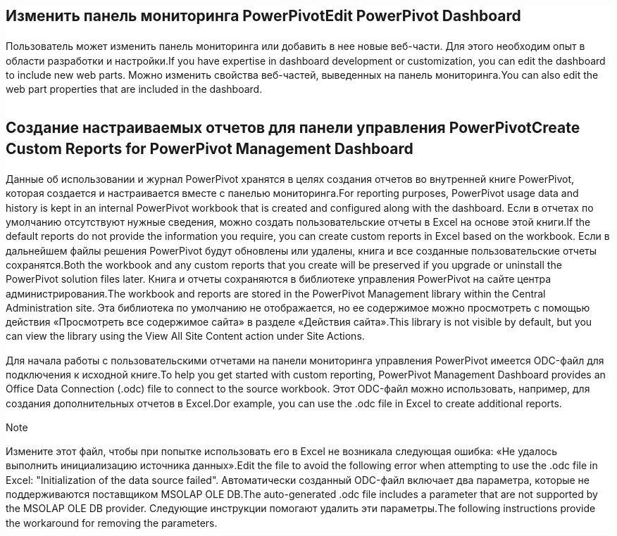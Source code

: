 ##  <a name="edit-powerpivot-dashboard"></a><a name="edit"></a><span data-ttu-id="0aa66-163">Изменить панель мониторинга PowerPivot</span><span class="sxs-lookup"><span data-stu-id="0aa66-163">Edit PowerPivot Dashboard</span></span>  
 <span data-ttu-id="0aa66-164">Пользователь может изменить панель мониторинга или добавить в нее новые веб-части. Для этого необходим опыт в области разработки и настройки.</span><span class="sxs-lookup"><span data-stu-id="0aa66-164">If you have expertise in dashboard development or customization, you can edit the dashboard to include new web parts.</span></span> <span data-ttu-id="0aa66-165">Можно изменить свойства веб-частей, выведенных на панель мониторинга.</span><span class="sxs-lookup"><span data-stu-id="0aa66-165">You can also edit the web part properties that are included in the dashboard.</span></span>  
  
##  <a name="create-custom-reports-for-powerpivot-management-dashboard"></a><a name="reports"></a><span data-ttu-id="0aa66-166">Создание настраиваемых отчетов для панели управления PowerPivot</span><span class="sxs-lookup"><span data-stu-id="0aa66-166">Create Custom Reports for PowerPivot Management Dashboard</span></span>  
 <span data-ttu-id="0aa66-167">Данные об использовании и журнал PowerPivot хранятся в целях создания отчетов во внутренней книге PowerPivot, которая создается и настраивается вместе с панелью мониторинга.</span><span class="sxs-lookup"><span data-stu-id="0aa66-167">For reporting purposes, PowerPivot usage data and history is kept in an internal PowerPivot workbook that is created and configured along with the dashboard.</span></span> <span data-ttu-id="0aa66-168">Если в отчетах по умолчанию отсутствуют нужные сведения, можно создать пользовательские отчеты в Excel на основе этой книги.</span><span class="sxs-lookup"><span data-stu-id="0aa66-168">If the default reports do not provide the information you require, you can create custom reports in Excel based on the workbook.</span></span> <span data-ttu-id="0aa66-169">Если в дальнейшем файлы решения PowerPivot будут обновлены или удалены, книга и все созданные пользовательские отчеты сохранятся.</span><span class="sxs-lookup"><span data-stu-id="0aa66-169">Both the workbook and any custom reports that you create will be preserved if you upgrade or uninstall the PowerPivot solution files later.</span></span> <span data-ttu-id="0aa66-170">Книга и отчеты сохраняются в библиотеке управления PowerPivot на сайте центра администрирования.</span><span class="sxs-lookup"><span data-stu-id="0aa66-170">The workbook and reports are stored in the PowerPivot Management library within the Central Administration site.</span></span> <span data-ttu-id="0aa66-171">Эта библиотека по умолчанию не отображается, но ее содержимое можно просмотреть с помощью действия «Просмотреть все содержимое сайта» в разделе «Действия сайта».</span><span class="sxs-lookup"><span data-stu-id="0aa66-171">This library is not visible by default, but you can view the library using the View All Site Content action under Site Actions.</span></span>  
  
 <span data-ttu-id="0aa66-172">Для начала работы с пользовательскими отчетами на панели мониторинга управления PowerPivot имеется ODC-файл для подключения к исходной книге.</span><span class="sxs-lookup"><span data-stu-id="0aa66-172">To help you get started with custom reporting, PowerPivot Management Dashboard provides an Office Data Connection (.odc) file to connect to the source workbook.</span></span> <span data-ttu-id="0aa66-173">Этот ODC-файл можно использовать, например, для создания дополнительных отчетов в Excel.</span><span class="sxs-lookup"><span data-stu-id="0aa66-173">Dor example, you can use the .odc file in Excel to create additional reports.</span></span>  
  
> [!NOTE]  
>  <span data-ttu-id="0aa66-174">Измените этот файл, чтобы при попытке использовать его в Excel не возникала следующая ошибка: «Не удалось выполнить инициализацию источника данных».</span><span class="sxs-lookup"><span data-stu-id="0aa66-174">Edit the file to avoid the following error when attempting to use the .odc file in Excel: "Initialization of the data source failed".</span></span> <span data-ttu-id="0aa66-175">Автоматически созданный ODC-файл включает два параметра, которые не поддерживаются поставщиком MSOLAP OLE DB.</span><span class="sxs-lookup"><span data-stu-id="0aa66-175">The auto-generated .odc file includes a parameter that are not supported by the MSOLAP OLE DB provider.</span></span> <span data-ttu-id="0aa66-176">Следующие инструкции помогают удалить эти параметры.</span><span class="sxs-lookup"><span data-stu-id="0aa66-176">The following instructions provide the workaround for removing the parameters.</span></span>  
  